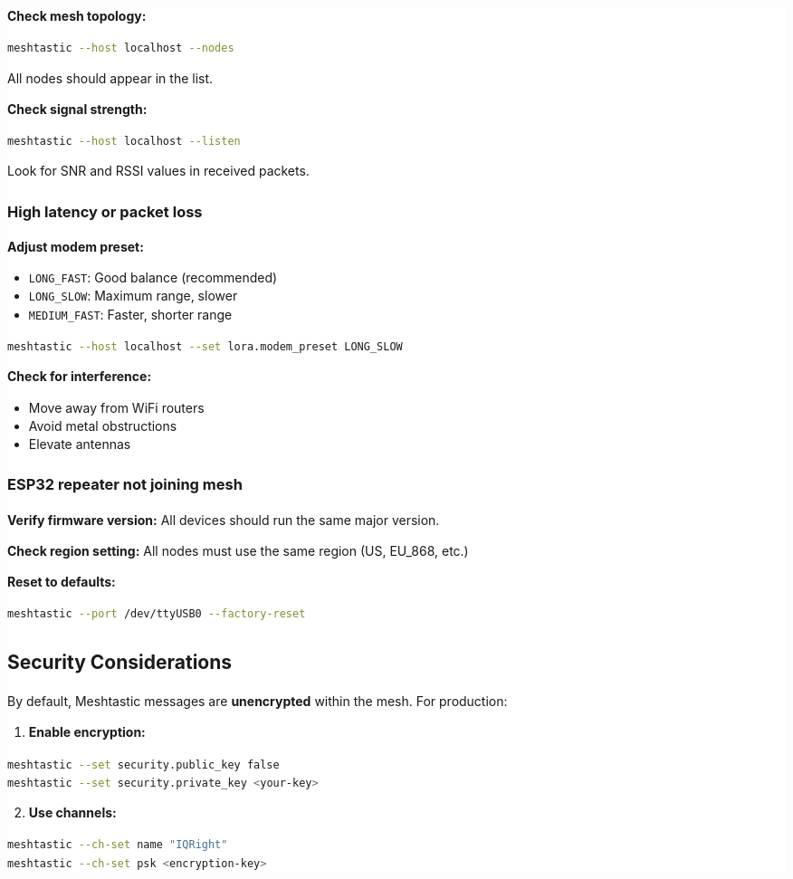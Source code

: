 **Check mesh topology:**
```bash
meshtastic --host localhost --nodes
```

All nodes should appear in the list.

**Check signal strength:**
```bash
meshtastic --host localhost --listen
```

Look for SNR and RSSI values in received packets.

### High latency or packet loss

**Adjust modem preset:**
- `LONG_FAST`: Good balance (recommended)
- `LONG_SLOW`: Maximum range, slower
- `MEDIUM_FAST`: Faster, shorter range

```bash
meshtastic --host localhost --set lora.modem_preset LONG_SLOW
```

**Check for interference:**
- Move away from WiFi routers
- Avoid metal obstructions
- Elevate antennas

### ESP32 repeater not joining mesh

**Verify firmware version:**
All devices should run the same major version.

**Check region setting:**
All nodes must use the same region (US, EU_868, etc.)

**Reset to defaults:**
```bash
meshtastic --port /dev/ttyUSB0 --factory-reset
```

## Security Considerations

By default, Meshtastic messages are **unencrypted** within the mesh. For production:

1. **Enable encryption:**
```bash
meshtastic --set security.public_key false
meshtastic --set security.private_key <your-key>
```

2. **Use channels:**
```bash
meshtastic --ch-set name "IQRight"
meshtastic --ch-set psk <encryption-key>
```
